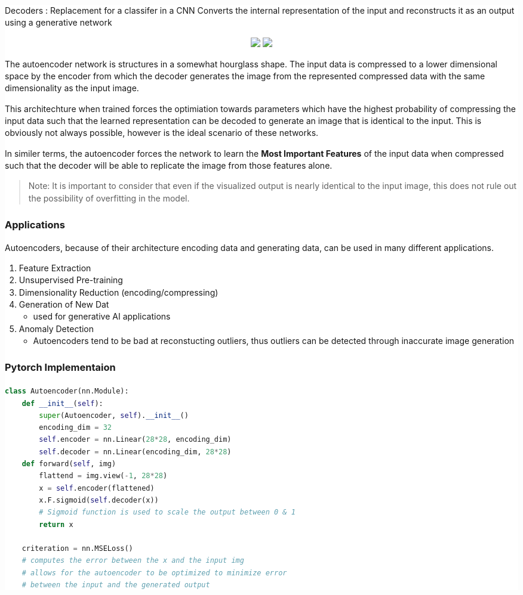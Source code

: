 Decoders
: Replacement for a classifer in a CNN
Converts the internal representation of the input and reconstructs it as an output using a generative network

<p align="center">
    <img src="/Week%206/autoencoder.png">
    <img src="/Week%206/autoencoder2.png">
</p>

The autoencoder network is structures in a somewhat hourglass shape. The input data is compressed to a lower dimensional space by the encoder from which the decoder generates the image from the represented compressed data with the same dimensionality as the input image.

This architechture when trained forces the optimiation towards parameters which have the highest probability of compressing the input data such that the learned representation can be decoded to generate an image that is identical to the input. This is obviously not always possible, however is the ideal scenario of these networks.

In similer terms, the autoencoder forces the network to learn the **Most Important Features** of the input data when compressed such that the decoder will be able to replicate the image from those features alone.

> Note: It is important to consider that even if the visualized output is nearly identical to the input image, this does not rule out the possibility of overfitting in the model.

### Applications

Autoencoders, because of their architecture encoding data and generating data, can be used in many different applications.

1. Feature Extraction
2. Unsupervised Pre-training
3. Dimensionality Reduction (encoding/compressing)
4. Generation of New Dat
   - used for generative AI applications
5. Anomaly Detection
   - Autoencoders tend to be bad at reconstucting outliers, thus outliers can be detected through inaccurate image generation

### Pytorch Implementaion

```python
class Autoencoder(nn.Module):
    def __init__(self):
        super(Autoencoder, self).__init__()
        encoding_dim = 32
        self.encoder = nn.Linear(28*28, encoding_dim)
        self.decoder = nn.Linear(encoding_dim, 28*28)
    def forward(self, img)
        flattend = img.view(-1, 28*28)
        x = self.encoder(flattened)
        x.F.sigmoid(self.decoder(x))
        # Sigmoid function is used to scale the output between 0 & 1
        return x

    criteration = nn.MSELoss()
    # computes the error between the x and the input img
    # allows for the autoencoder to be optimized to minimize error 
    # between the input and the generated output
```
